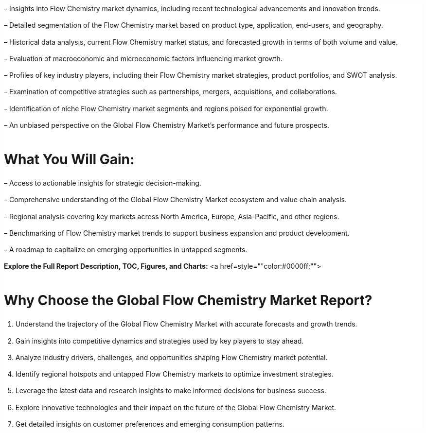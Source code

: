 – Insights into Flow Chemistry market dynamics, including recent technological advancements and innovation trends.

– Detailed segmentation of the Flow Chemistry market based on product type, application, end-users, and geography.

– Historical data analysis, current Flow Chemistry market status, and forecasted growth in terms of both volume and value.

– Evaluation of macroeconomic and microeconomic factors influencing market growth.

– Profiles of key industry players, including their Flow Chemistry market strategies, product portfolios, and SWOT analysis.

– Examination of competitive strategies such as partnerships, mergers, acquisitions, and collaborations.

– Identification of niche Flow Chemistry market segments and regions poised for exponential growth.

– An unbiased perspective on the Global Flow Chemistry Market’s performance and future prospects.

# <strong>What You Will Gain:</strong>

– Access to actionable insights for strategic decision-making.

– Comprehensive understanding of the Global Flow Chemistry Market ecosystem and value chain analysis.

– Regional analysis covering key markets across North America, Europe, Asia-Pacific, and other regions.

– Benchmarking of Flow Chemistry market trends to support business expansion and product development.

– A roadmap to capitalize on emerging opportunities in untapped segments.

<strong>Explore the Full Report Description, TOC, Figures, and Charts:</strong>
<a href=style=""color:#0000ff;""></a>

# <strong>Why Choose the Global Flow Chemistry Market Report?</strong>

1. Understand the trajectory of the Global Flow Chemistry Market with accurate forecasts and growth trends.

2. Gain insights into competitive dynamics and strategies used by key players to stay ahead.

3. Analyze industry drivers, challenges, and opportunities shaping Flow Chemistry market potential.

4. Identify regional hotspots and untapped Flow Chemistry markets to optimize investment strategies.

5. Leverage the latest data and research insights to make informed decisions for business success.

6. Explore innovative technologies and their impact on the future of the Global Flow Chemistry Market.

7. Get detailed insights on customer preferences and emerging consumption patterns.
